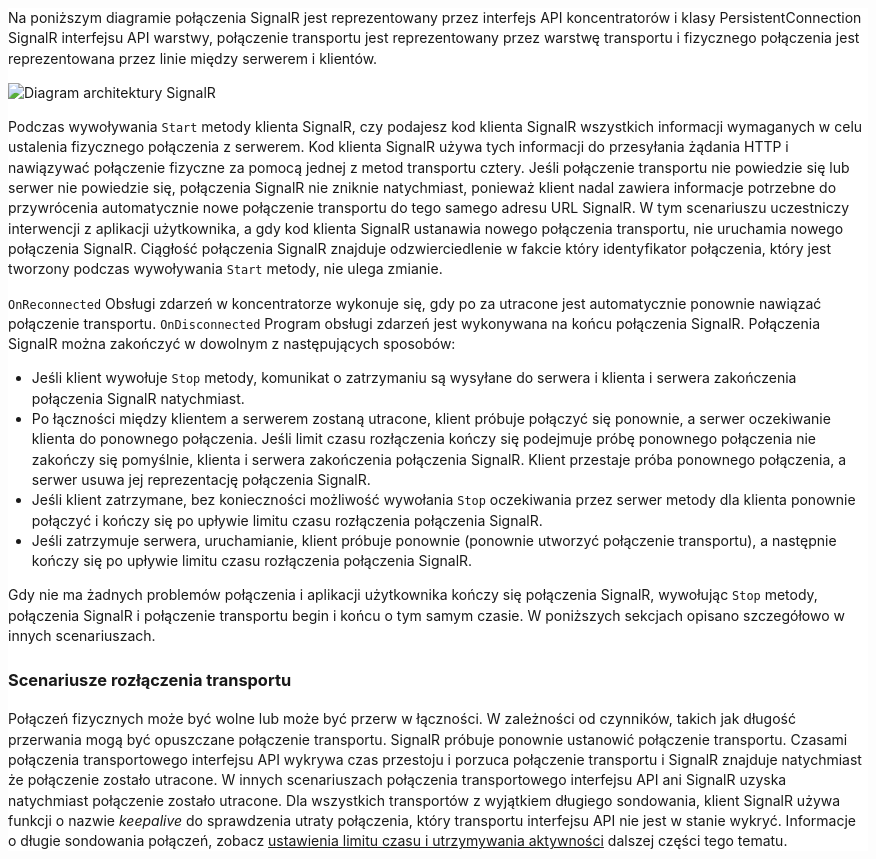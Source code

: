 Na poniższym diagramie połączenia SignalR jest reprezentowany przez interfejs API koncentratorów i klasy PersistentConnection SignalR interfejsu API warstwy, połączenie transportu jest reprezentowany przez warstwę transportu i fizycznego połączenia jest reprezentowana przez linie między serwerem i klientów.

![Diagram architektury SignalR](handling-connection-lifetime-events/_static/image1.png)

Podczas wywoływania `Start` metody klienta SignalR, czy podajesz kod klienta SignalR wszystkich informacji wymaganych w celu ustalenia fizycznego połączenia z serwerem. Kod klienta SignalR używa tych informacji do przesyłania żądania HTTP i nawiązywać połączenie fizyczne za pomocą jednej z metod transportu cztery. Jeśli połączenie transportu nie powiedzie się lub serwer nie powiedzie się, połączenia SignalR nie zniknie natychmiast, ponieważ klient nadal zawiera informacje potrzebne do przywrócenia automatycznie nowe połączenie transportu do tego samego adresu URL SignalR. W tym scenariuszu uczestniczy interwencji z aplikacji użytkownika, a gdy kod klienta SignalR ustanawia nowego połączenia transportu, nie uruchamia nowego połączenia SignalR. Ciągłość połączenia SignalR znajduje odzwierciedlenie w fakcie który identyfikator połączenia, który jest tworzony podczas wywoływania `Start` metody, nie ulega zmianie.

`OnReconnected` Obsługi zdarzeń w koncentratorze wykonuje się, gdy po za utracone jest automatycznie ponownie nawiązać połączenie transportu. `OnDisconnected` Program obsługi zdarzeń jest wykonywana na końcu połączenia SignalR. Połączenia SignalR można zakończyć w dowolnym z następujących sposobów:

- Jeśli klient wywołuje `Stop` metody, komunikat o zatrzymaniu są wysyłane do serwera i klienta i serwera zakończenia połączenia SignalR natychmiast.
- Po łączności między klientem a serwerem zostaną utracone, klient próbuje połączyć się ponownie, a serwer oczekiwanie klienta do ponownego połączenia. Jeśli limit czasu rozłączenia kończy się podejmuje próbę ponownego połączenia nie zakończy się pomyślnie, klienta i serwera zakończenia połączenia SignalR. Klient przestaje próba ponownego połączenia, a serwer usuwa jej reprezentację połączenia SignalR.
- Jeśli klient zatrzymane, bez konieczności możliwość wywołania `Stop` oczekiwania przez serwer metody dla klienta ponownie połączyć i kończy się po upływie limitu czasu rozłączenia połączenia SignalR.
- Jeśli zatrzymuje serwera, uruchamianie, klient próbuje ponownie (ponownie utworzyć połączenie transportu), a następnie kończy się po upływie limitu czasu rozłączenia połączenia SignalR.

Gdy nie ma żadnych problemów połączenia i aplikacji użytkownika kończy się połączenia SignalR, wywołując `Stop` metody, połączenia SignalR i połączenie transportu begin i końcu o tym samym czasie. W poniższych sekcjach opisano szczegółowo w innych scenariuszach.

<a id="transportdisconnect"></a>

### <a name="transport-disconnection-scenarios"></a>Scenariusze rozłączenia transportu

Połączeń fizycznych może być wolne lub może być przerw w łączności. W zależności od czynników, takich jak długość przerwania mogą być opuszczane połączenie transportu. SignalR próbuje ponownie ustanowić połączenie transportu. Czasami połączenia transportowego interfejsu API wykrywa czas przestoju i porzuca połączenie transportu i SignalR znajduje natychmiast że połączenie zostało utracone. W innych scenariuszach połączenia transportowego interfejsu API ani SignalR uzyska natychmiast połączenie zostało utracone. Dla wszystkich transportów z wyjątkiem długiego sondowania, klient SignalR używa funkcji o nazwie *keepalive* do sprawdzenia utraty połączenia, który transportu interfejsu API nie jest w stanie wykryć. Informacje o długie sondowania połączeń, zobacz [ustawienia limitu czasu i utrzymywania aktywności](#timeoutkeepalive) dalszej części tego tematu.

